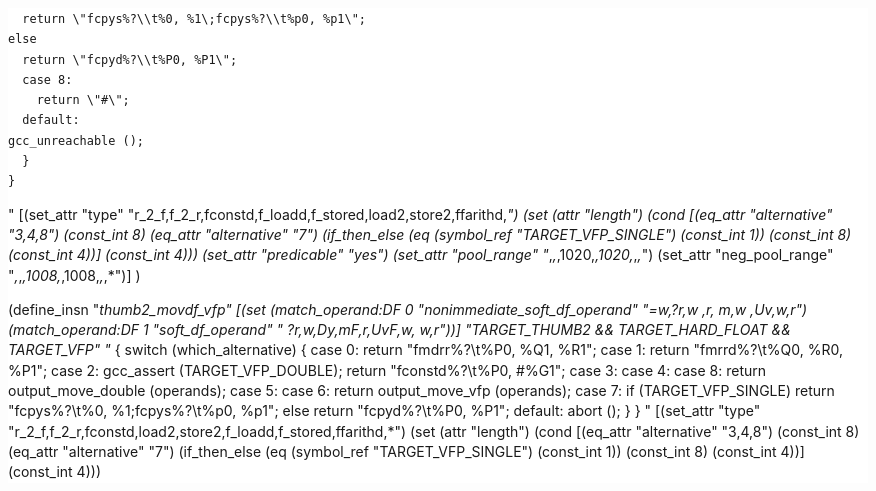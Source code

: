 	  return \"fcpys%?\\t%0, %1\;fcpys%?\\t%p0, %p1\";
	else
	  return \"fcpyd%?\\t%P0, %P1\";
      case 8:
        return \"#\";
      default:
	gcc_unreachable ();
      }
    }
  "
  [(set_attr "type"
     "r_2_f,f_2_r,fconstd,f_loadd,f_stored,load2,store2,ffarithd,*")
   (set (attr "length") (cond [(eq_attr "alternative" "3,4,8") (const_int 8)
			       (eq_attr "alternative" "7")
				(if_then_else
				 (eq (symbol_ref "TARGET_VFP_SINGLE")
				     (const_int 1))
				 (const_int 8)
				 (const_int 4))]
			      (const_int 4)))
   (set_attr "predicable" "yes")
   (set_attr "pool_range" "*,*,*,1020,*,1020,*,*,*")
   (set_attr "neg_pool_range" "*,*,*,1008,*,1008,*,*,*")]
)

(define_insn "*thumb2_movdf_vfp"
  [(set (match_operand:DF 0 "nonimmediate_soft_df_operand" "=w,?r,w ,r, m,w  ,Uv,w,r")
	(match_operand:DF 1 "soft_df_operand"		   " ?r,w,Dy,mF,r,UvF,w, w,r"))]
  "TARGET_THUMB2 && TARGET_HARD_FLOAT && TARGET_VFP"
  "*
  {
    switch (which_alternative)
      {
      case 0:
	return \"fmdrr%?\\t%P0, %Q1, %R1\";
      case 1:
	return \"fmrrd%?\\t%Q0, %R0, %P1\";
      case 2:
	gcc_assert (TARGET_VFP_DOUBLE);
	return \"fconstd%?\\t%P0, #%G1\";
      case 3: case 4: case 8:
	return output_move_double (operands);
      case 5: case 6:
	return output_move_vfp (operands);
      case 7:
	if (TARGET_VFP_SINGLE)
	  return \"fcpys%?\\t%0, %1\;fcpys%?\\t%p0, %p1\";
	else
	  return \"fcpyd%?\\t%P0, %P1\";
      default:
	abort ();
      }
    }
  "
  [(set_attr "type"
     "r_2_f,f_2_r,fconstd,load2,store2,f_loadd,f_stored,ffarithd,*")
   (set (attr "length") (cond [(eq_attr "alternative" "3,4,8") (const_int 8)
			       (eq_attr "alternative" "7")
				(if_then_else
				 (eq (symbol_ref "TARGET_VFP_SINGLE")
				     (const_int 1))
				 (const_int 8)
				 (const_int 4))]
			      (const_int 4)))